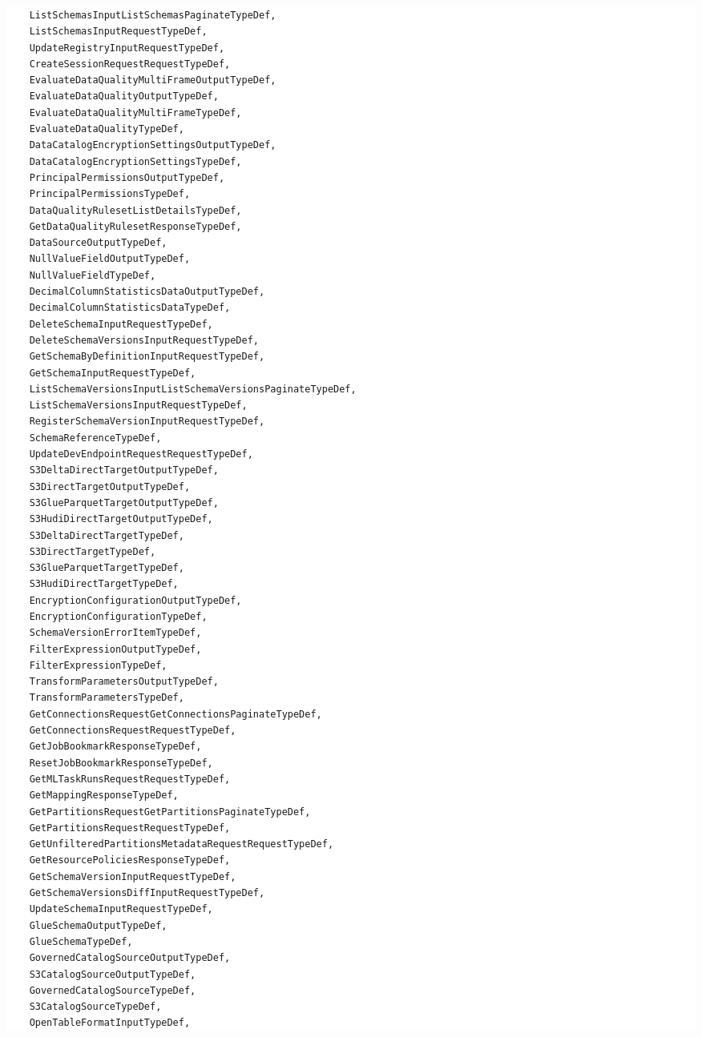 ```python
    ListSchemasInputListSchemasPaginateTypeDef,
    ListSchemasInputRequestTypeDef,
    UpdateRegistryInputRequestTypeDef,
    CreateSessionRequestRequestTypeDef,
    EvaluateDataQualityMultiFrameOutputTypeDef,
    EvaluateDataQualityOutputTypeDef,
    EvaluateDataQualityMultiFrameTypeDef,
    EvaluateDataQualityTypeDef,
    DataCatalogEncryptionSettingsOutputTypeDef,
    DataCatalogEncryptionSettingsTypeDef,
    PrincipalPermissionsOutputTypeDef,
    PrincipalPermissionsTypeDef,
    DataQualityRulesetListDetailsTypeDef,
    GetDataQualityRulesetResponseTypeDef,
    DataSourceOutputTypeDef,
    NullValueFieldOutputTypeDef,
    NullValueFieldTypeDef,
    DecimalColumnStatisticsDataOutputTypeDef,
    DecimalColumnStatisticsDataTypeDef,
    DeleteSchemaInputRequestTypeDef,
    DeleteSchemaVersionsInputRequestTypeDef,
    GetSchemaByDefinitionInputRequestTypeDef,
    GetSchemaInputRequestTypeDef,
    ListSchemaVersionsInputListSchemaVersionsPaginateTypeDef,
    ListSchemaVersionsInputRequestTypeDef,
    RegisterSchemaVersionInputRequestTypeDef,
    SchemaReferenceTypeDef,
    UpdateDevEndpointRequestRequestTypeDef,
    S3DeltaDirectTargetOutputTypeDef,
    S3DirectTargetOutputTypeDef,
    S3GlueParquetTargetOutputTypeDef,
    S3HudiDirectTargetOutputTypeDef,
    S3DeltaDirectTargetTypeDef,
    S3DirectTargetTypeDef,
    S3GlueParquetTargetTypeDef,
    S3HudiDirectTargetTypeDef,
    EncryptionConfigurationOutputTypeDef,
    EncryptionConfigurationTypeDef,
    SchemaVersionErrorItemTypeDef,
    FilterExpressionOutputTypeDef,
    FilterExpressionTypeDef,
    TransformParametersOutputTypeDef,
    TransformParametersTypeDef,
    GetConnectionsRequestGetConnectionsPaginateTypeDef,
    GetConnectionsRequestRequestTypeDef,
    GetJobBookmarkResponseTypeDef,
    ResetJobBookmarkResponseTypeDef,
    GetMLTaskRunsRequestRequestTypeDef,
    GetMappingResponseTypeDef,
    GetPartitionsRequestGetPartitionsPaginateTypeDef,
    GetPartitionsRequestRequestTypeDef,
    GetUnfilteredPartitionsMetadataRequestRequestTypeDef,
    GetResourcePoliciesResponseTypeDef,
    GetSchemaVersionInputRequestTypeDef,
    GetSchemaVersionsDiffInputRequestTypeDef,
    UpdateSchemaInputRequestTypeDef,
    GlueSchemaOutputTypeDef,
    GlueSchemaTypeDef,
    GovernedCatalogSourceOutputTypeDef,
    S3CatalogSourceOutputTypeDef,
    GovernedCatalogSourceTypeDef,
    S3CatalogSourceTypeDef,
    OpenTableFormatInputTypeDef,
```